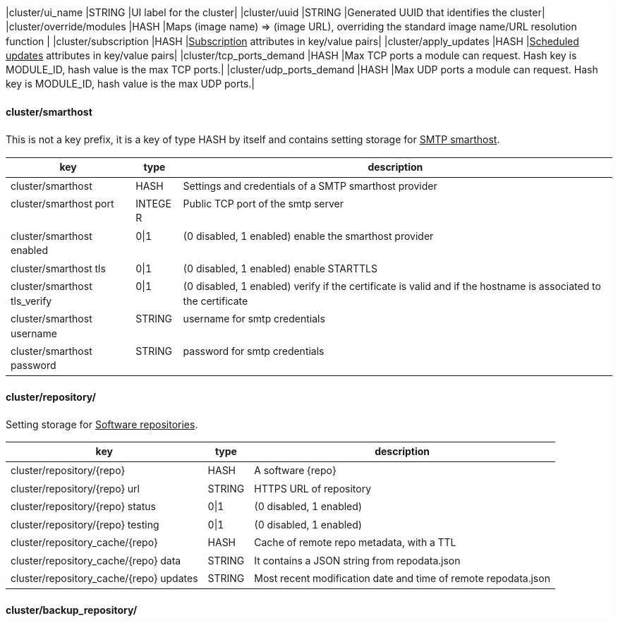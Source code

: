 |cluster/ui_name                        |STRING     |UI label for the cluster|
|cluster/uuid                           |STRING     |Generated UUID that identifies the cluster|
|cluster/override/modules               |HASH       |Maps (image name) => (image URL), overriding the standard image name/URL resolution function |
|cluster/subscription                   |HASH       |[Subscription]({{site.baseurl}}/core/subscription) attributes in key/value pairs|
|cluster/apply_updates                  |HASH       |[Scheduled updates]({{site.baseurl}}/core/updates) attributes in key/value pairs|
|cluster/tcp_ports_demand               |HASH       |Max TCP ports a module can request. Hash key is MODULE_ID, hash value is the max TCP ports.|
|cluster/udp_ports_demand               |HASH       |Max UDP ports a module can request. Hash key is MODULE_ID, hash value is the max UDP ports.|

#### cluster/smarthost

This is not a key prefix, it is a key of type HASH by itself and contains
setting storage for [SMTP smarthost]({{site.baseurl}}/core/smarthost).

|key|type|description|
|---|----|-----------|
|cluster/smarthost                      |HASH   |Settings and credentials of a SMTP smarthost provider|
|cluster/smarthost port                 |INTEGER|Public TCP port of the smtp server|
|cluster/smarthost enabled              |0\|1   |(0 disabled, 1 enabled) enable the smarthost provider|
|cluster/smarthost tls                  |0\|1   |(0 disabled, 1 enabled) enable STARTTLS|
|cluster/smarthost tls_verify           |0\|1   |(0 disabled, 1 enabled) verify if the certificate is valid and if the hostname is associated to the certificate|
|cluster/smarthost username             |STRING |username for smtp credentials|
|cluster/smarthost password             |STRING |password for smtp credentials|

#### cluster/repository/

Setting storage for [Software repositories]({{site.baseurl}}/core/software_repositories).

|key|type|description|
|---|----|-----------|
|cluster/repository/{repo}              |HASH   |A software {repo}|
|cluster/repository/{repo} url          |STRING |HTTPS URL of repository|
|cluster/repository/{repo} status       |0\|1   |(0 disabled, 1 enabled)|
|cluster/repository/{repo} testing      |0\|1   |(0 disabled, 1 enabled)|
|cluster/repository_cache/{repo}        |HASH   |Cache of remote repo metadata, with a TTL|
|cluster/repository_cache/{repo} data   |STRING |It contains a JSON string from repodata.json|
|cluster/repository_cache/{repo} updates|STRING |Most recent modification date and time of remote repodata.json|

#### cluster/backup_repository/
